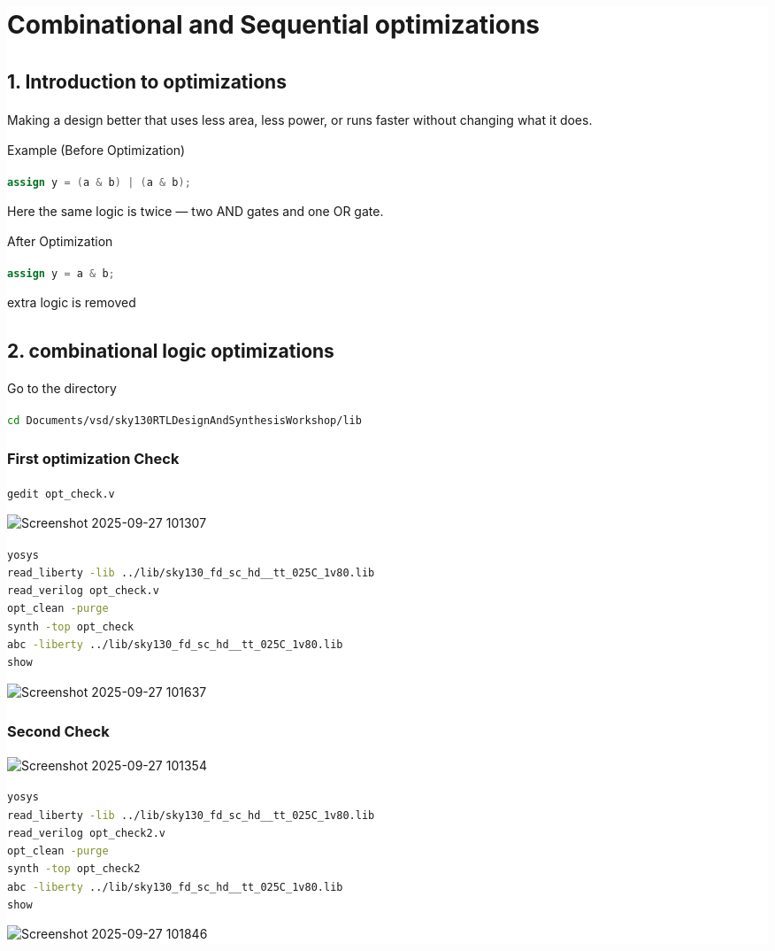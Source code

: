# Combinational and Sequential optimizations

## 1. Introduction to optimizations

Making a design better that uses less area, less power, or runs faster without changing what it does.

Example (Before Optimization)
```v
assign y = (a & b) | (a & b);
```
Here the same logic is twice — two AND gates and one OR gate.

After Optimization
```v
assign y = a & b;
```
extra logic is removed 




## 2. combinational logic optimizations
Go to the directory
```bash
cd Documents/vsd/sky130RTLDesignAndSynthesisWorkshop/lib
```

### First optimization Check

```bash
gedit opt_check.v
```
<img width="859" height="1006" alt="Screenshot 2025-09-27 101307" src="https://github.com/user-attachments/assets/37202f0c-92c9-4283-ab15-6a75ce9e920a" />

```bash
yosys
read_liberty -lib ../lib/sky130_fd_sc_hd__tt_025C_1v80.lib
read_verilog opt_check.v 
opt_clean -purge
synth -top opt_check
abc -liberty ../lib/sky130_fd_sc_hd__tt_025C_1v80.lib
show
```
<img width="854" height="751" alt="Screenshot 2025-09-27 101637" src="https://github.com/user-attachments/assets/a5b976c4-d9d9-432a-91d4-0be0b22519e5" />

### Second Check

<img width="853" height="1007" alt="Screenshot 2025-09-27 101354" src="https://github.com/user-attachments/assets/f1a58249-31ab-4c81-af9c-adbcd031590d" />

```bash
yosys
read_liberty -lib ../lib/sky130_fd_sc_hd__tt_025C_1v80.lib
read_verilog opt_check2.v 
opt_clean -purge
synth -top opt_check2
abc -liberty ../lib/sky130_fd_sc_hd__tt_025C_1v80.lib
show
```
<img width="858" height="769" alt="Screenshot 2025-09-27 101846" src="https://github.com/user-attachments/assets/931c5ea7-e58d-4a56-88b7-d2252451275d" />
